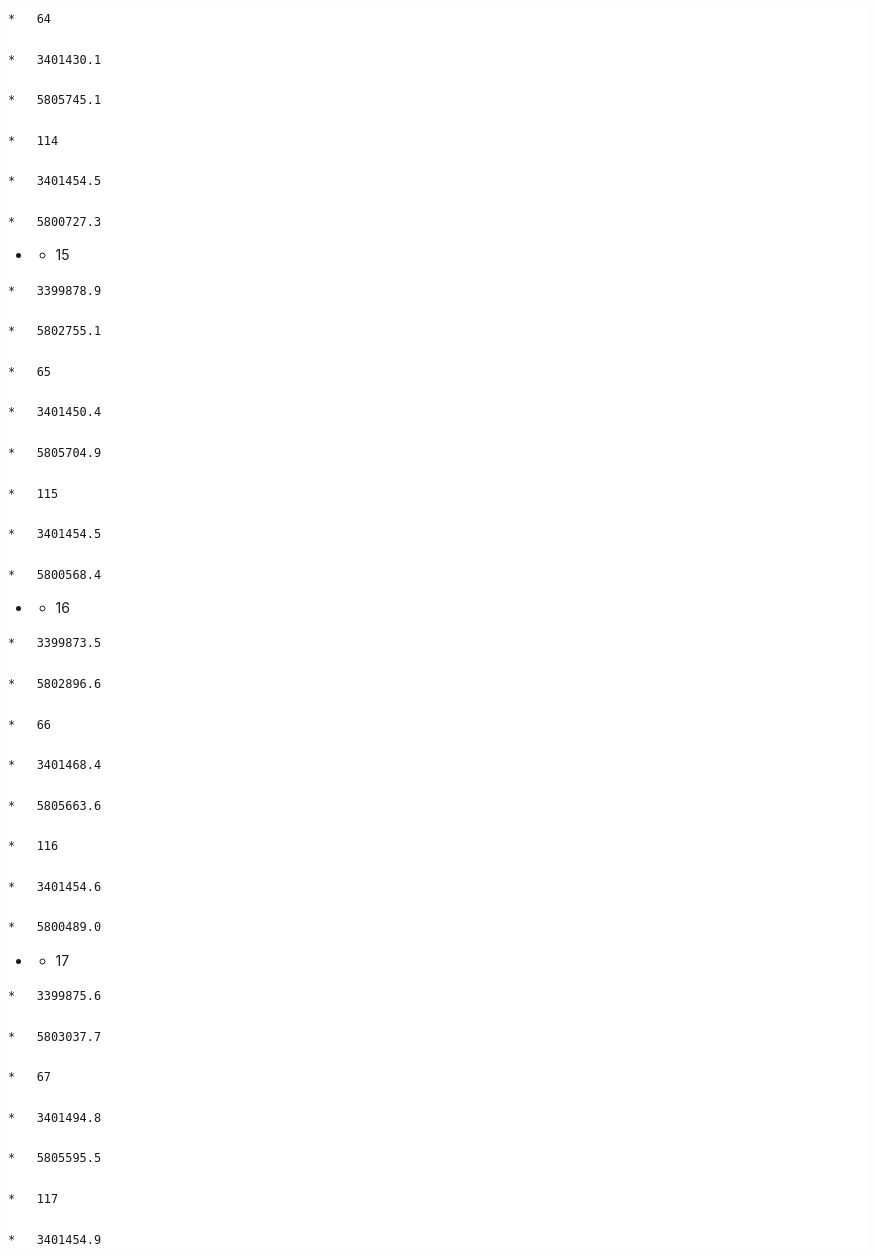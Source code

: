     *   64

    *   3401430.1

    *   5805745.1

    *   114

    *   3401454.5

    *   5800727.3


*    *   15

    *   3399878.9

    *   5802755.1

    *   65

    *   3401450.4

    *   5805704.9

    *   115

    *   3401454.5

    *   5800568.4


*    *   16

    *   3399873.5

    *   5802896.6

    *   66

    *   3401468.4

    *   5805663.6

    *   116

    *   3401454.6

    *   5800489.0


*    *   17

    *   3399875.6

    *   5803037.7

    *   67

    *   3401494.8

    *   5805595.5

    *   117

    *   3401454.9
